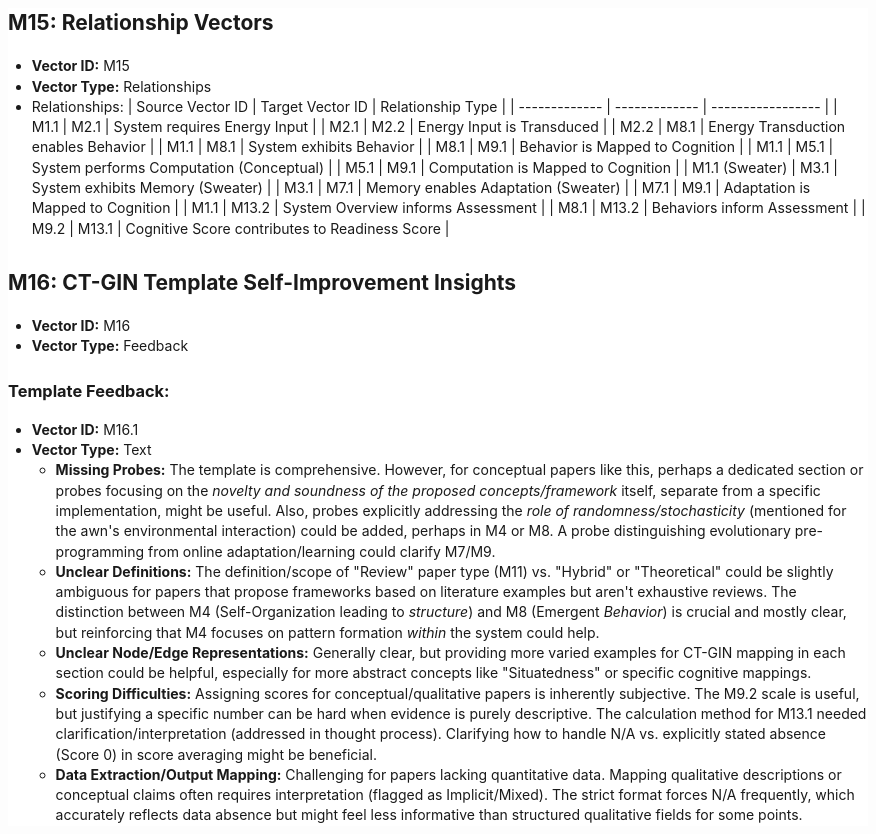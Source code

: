 ## M15: Relationship Vectors
*   **Vector ID:** M15
*   **Vector Type:** Relationships
*   Relationships:
        | Source Vector ID | Target Vector ID | Relationship Type |
        | ------------- | ------------- | ----------------- |
        | M1.1 | M2.1 | System requires Energy Input |
        | M2.1 | M2.2 | Energy Input is Transduced |
        | M2.2 | M8.1 | Energy Transduction enables Behavior |
        | M1.1 | M8.1 | System exhibits Behavior |
        | M8.1 | M9.1 | Behavior is Mapped to Cognition |
        | M1.1 | M5.1 | System performs Computation (Conceptual) |
        | M5.1 | M9.1 | Computation is Mapped to Cognition |
        | M1.1 (Sweater) | M3.1 | System exhibits Memory (Sweater) |
        | M3.1 | M7.1 | Memory enables Adaptation (Sweater) |
        | M7.1 | M9.1 | Adaptation is Mapped to Cognition |
        | M1.1 | M13.2 | System Overview informs Assessment |
        | M8.1 | M13.2 | Behaviors inform Assessment |
        | M9.2 | M13.1 | Cognitive Score contributes to Readiness Score |

## M16: CT-GIN Template Self-Improvement Insights

*   **Vector ID:** M16
*   **Vector Type:** Feedback

### **Template Feedback:**

*    **Vector ID:** M16.1
*   **Vector Type:** Text
    *   **Missing Probes:** The template is comprehensive. However, for conceptual papers like this, perhaps a dedicated section or probes focusing on the *novelty and soundness of the proposed concepts/framework* itself, separate from a specific implementation, might be useful. Also, probes explicitly addressing the *role of randomness/stochasticity* (mentioned for the awn's environmental interaction) could be added, perhaps in M4 or M8. A probe distinguishing evolutionary pre-programming from online adaptation/learning could clarify M7/M9.
    *   **Unclear Definitions:** The definition/scope of "Review" paper type (M11) vs. "Hybrid" or "Theoretical" could be slightly ambiguous for papers that propose frameworks based on literature examples but aren't exhaustive reviews. The distinction between M4 (Self-Organization leading to *structure*) and M8 (Emergent *Behavior*) is crucial and mostly clear, but reinforcing that M4 focuses on pattern formation *within* the system could help.
    *   **Unclear Node/Edge Representations:** Generally clear, but providing more varied examples for CT-GIN mapping in each section could be helpful, especially for more abstract concepts like "Situatedness" or specific cognitive mappings.
    *   **Scoring Difficulties:** Assigning scores for conceptual/qualitative papers is inherently subjective. The M9.2 scale is useful, but justifying a specific number can be hard when evidence is purely descriptive. The calculation method for M13.1 needed clarification/interpretation (addressed in thought process). Clarifying how to handle N/A vs. explicitly stated absence (Score 0) in score averaging might be beneficial.
    *   **Data Extraction/Output Mapping:** Challenging for papers lacking quantitative data. Mapping qualitative descriptions or conceptual claims often requires interpretation (flagged as Implicit/Mixed). The strict format forces N/A frequently, which accurately reflects data absence but might feel less informative than structured qualitative fields for some points.